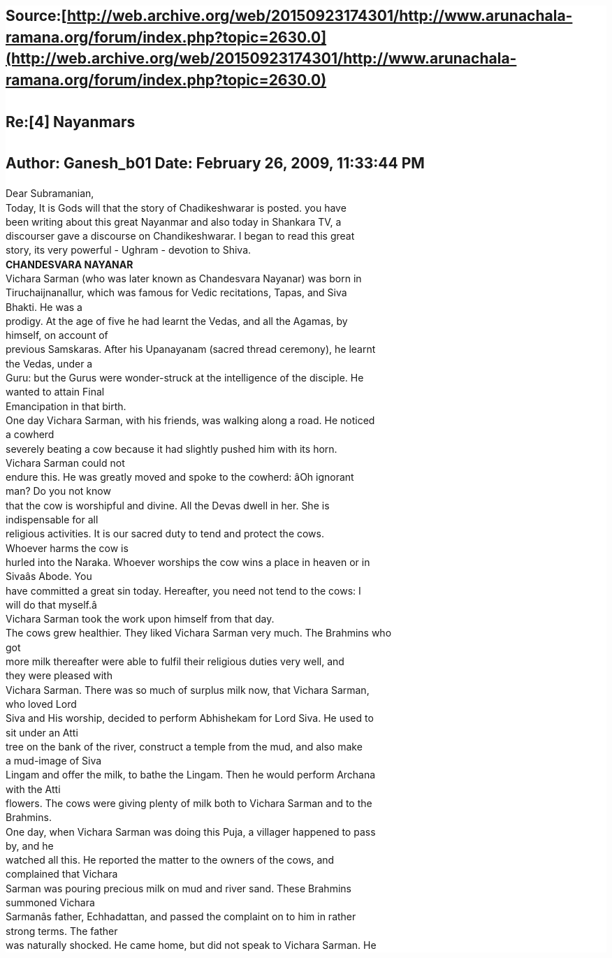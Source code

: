 Source:[http://web.archive.org/web/20150923174301/http://www.arunachala-ramana.org/forum/index.php?topic=2630.0](http://web.archive.org/web/20150923174301/http://www.arunachala-ramana.org/forum/index.php?topic=2630.0)   
---  

## Re:[4] Nayanmars  
Author: Ganesh_b01          Date: February 26, 2009, 11:33:44 PM  
---  
Dear Subramanian,   
Today, It is Gods will that the story of Chadikeshwarar is posted. you have  
been writing about this great Nayanmar and also today in Shankara TV, a  
discourser gave a discourse on Chandikeshwarar. I began to read this great  
story, its very powerful - Ughram - devotion to Shiva.   
 **CHANDESVARA NAYANAR**   
Vichara Sarman (who was later known as Chandesvara Nayanar) was born in   
Tiruchaijnanallur, which was famous for Vedic recitations, Tapas, and Siva  
Bhakti. He was a   
prodigy. At the age of five he had learnt the Vedas, and all the Agamas, by  
himself, on account of   
previous Samskaras. After his Upanayanam (sacred thread ceremony), he learnt  
the Vedas, under a   
Guru: but the Gurus were wonder-struck at the intelligence of the disciple. He  
wanted to attain Final   
Emancipation in that birth.   
One day Vichara Sarman, with his friends, was walking along a road. He noticed  
a cowherd   
severely beating a cow because it had slightly pushed him with its horn.  
Vichara Sarman could not   
endure this. He was greatly moved and spoke to the cowherd: âOh ignorant  
man? Do you not know   
that the cow is worshipful and divine. All the Devas dwell in her. She is  
indispensable for all   
religious activities. It is our sacred duty to tend and protect the cows.  
Whoever harms the cow is   
hurled into the Naraka. Whoever worships the cow wins a place in heaven or in  
Sivaâs Abode. You   
have committed a great sin today. Hereafter, you need not tend to the cows: I  
will do that myself.â   
Vichara Sarman took the work upon himself from that day.   
The cows grew healthier. They liked Vichara Sarman very much. The Brahmins who  
got   
more milk thereafter were able to fulfil their religious duties very well, and  
they were pleased with   
Vichara Sarman. There was so much of surplus milk now, that Vichara Sarman,  
who loved Lord   
Siva and His worship, decided to perform Abhishekam for Lord Siva. He used to  
sit under an Atti   
tree on the bank of the river, construct a temple from the mud, and also make  
a mud-image of Siva   
Lingam and offer the milk, to bathe the Lingam. Then he would perform Archana  
with the Atti   
flowers. The cows were giving plenty of milk both to Vichara Sarman and to the  
Brahmins.   
One day, when Vichara Sarman was doing this Puja, a villager happened to pass  
by, and he   
watched all this. He reported the matter to the owners of the cows, and  
complained that Vichara   
Sarman was pouring precious milk on mud and river sand. These Brahmins  
summoned Vichara   
Sarmanâs father, Echhadattan, and passed the complaint on to him in rather  
strong terms. The father   
was naturally shocked. He came home, but did not speak to Vichara Sarman. He  